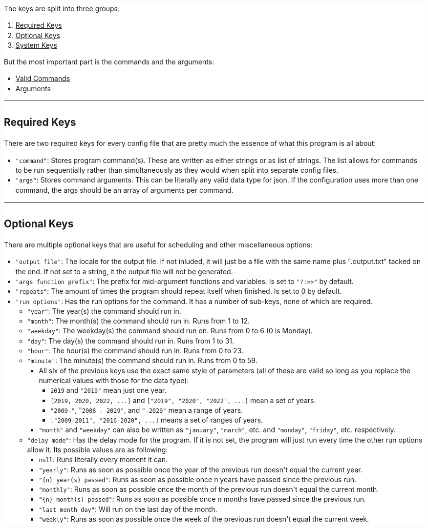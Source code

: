 The keys are split into three groups:

1. [Required Keys](#Required-Keys)
2. [Optional Keys](#Optional-Keys)
3. [System Keys](#System-Keys)

But the most important part is the commands and the arguments:
- [Valid Commands](#Valid-Commands)
- [Arguments](#Arguments)

---

## Required Keys

There are two required keys for every config file that are pretty much the essence of what this program is all about:

- `"command"`: Stores program command(s). These are written as either strings or as list of strings. The list allows for commands to be run sequentially rather than simultaneously as they would when split into separate config files.
- `"args"`: Stores command arguments. This can be literally any valid data type for json. If the configuration uses more than one command, the args should be an array of arguments per command.

---

## Optional Keys

There are multiple optional keys that are useful for scheduling and other miscellaneous options:

- `"output file"`: The locale for the output file. If not inluded, it will just be a file with the same name plus ".output.txt" tacked on the end. If not set to a string, it the output file will not be generated.
- `"args function prefix"`: The prefix for mid-argument functions and variables. Is set to `"?:>>"` by default.
- `"repeats"`: The amount of times the program should repeat itself when finished. Is set to 0 by default.
- `"run options"`: Has the run options for the command. It has a number of sub-keys, none of which are required.
  - `"year"`: The year(s) the command should run in.
  - `"month"`: The month(s) the command should run in. Runs from 1 to 12.
  - `"weekday"`: The weekday(s) the command should run on. Runs from 0 to 6 (0 is Monday).
  - `"day"`: The day(s) the command should run in. Runs from 1 to 31.
  - `"hour"`: The hour(s) the command should run in. Runs from 0 to 23.
  - `"minute"`: The minute(s) the command should run in. Runs from 0 to 59.
    - All six of the previous keys use the exact same style of parameters (all of these are valid so long as you replace the numerical values with those for the data type):
      - `2019` and `"2019"` mean just one year.
      - `[2019, 2020, 2022, ...]` and `["2019", "2020", "2022", ...]` mean a set of years.
      - `"2009-"`, "`2008 - 2029"`, and `"-2029"` mean a range of years.
      - `["2009-2011", "2016-2020", ...]` means a set of ranges of years.
    - `"month"` and `"weekday"` can also be written as `"january"`, `"march"`, etc. and `"monday"`, `"friday"`, etc. respectively.
  - `"delay mode"`: Has the delay mode for the program. If it is not set, the program will just run every time the other run options allow it. Its possible values are as following:
    - `null`: Runs literally every moment it can.
    - `"yearly"`: Runs as soon as possible once the year of the previous run doesn't equal the current year.
    - `"{n} year(s) passed"`: Runs as soon as possible once n years have passed since the previous run.
    - `"monthly"`: Runs as soon as possible once the month of the previous run doesn't equal the current month.
    - `"{n} month(s) passed"`: Runs as soon as possible once n months have passed since the previous run.
    - `"last month day"`: Will run on the last day of the month.
    - `"weekly"`: Runs as soon as possible once the week of the previous run doesn't equal the current week.